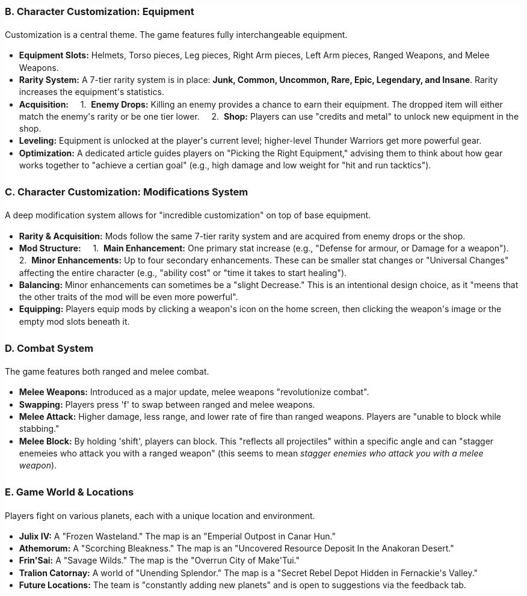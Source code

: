 ### **B. Character Customization: Equipment**

Customization is a central theme. The game features fully interchangeable equipment.

- **Equipment Slots:** Helmets, Torso pieces, Leg pieces, Right Arm pieces, Left Arm pieces, Ranged Weapons, and Melee Weapons.
- **Rarity System:** A 7-tier rarity system is in place: **Junk, Common, Uncommon, Rare, Epic, Legendary, and Insane**. Rarity increases the equipment's statistics.
- **Acquisition:**
      1.  **Enemy Drops:** Killing an enemy provides a chance to earn their equipment. The dropped item will either match the enemy's rarity or be one tier lower.
      2.  **Shop:** Players can use "credits and metal" to unlock new equipment in the shop.
- **Leveling:** Equipment is unlocked at the player's current level; higher-level Thunder Warriors get more powerful gear.
- **Optimization:** A dedicated article guides players on "Picking the Right Equipment," advising them to think about how gear works together to "achieve a certian goal" (e.g., high damage and low weight for "hit and run tacktics").

### **C. Character Customization: Modifications System**

A deep modification system allows for "incredible customization" on top of base equipment.

- **Rarity & Acquisition:** Mods follow the same 7-tier rarity system and are acquired from enemy drops or the shop.
- **Mod Structure:**
      1.  **Main Enhancement:** One primary stat increase (e.g., "Defense for armour, or Damage for a weapon").
      2.  **Minor Enhancements:** Up to four secondary enhancements. These can be smaller stat changes or "Universal Changes" affecting the entire character (e.g., "ability cost" or "time it takes to start healing").
- **Balancing:** Minor enhancements can sometimes be a "slight Decrease." This is an intentional design choice, as it "meens that the other traits of the mod will be even more powerful".
- **Equipping:** Players equip mods by clicking a weapon's icon on the home screen, then clicking the weapon's image or the empty mod slots beneath it.

### **D. Combat System**

The game features both ranged and melee combat.

- **Melee Weapons:** Introduced as a major update, melee weapons "revolutionize combat".
- **Swapping:** Players press 'f' to swap between ranged and melee weapons.
- **Melee Attack:** Higher damage, less range, and lower rate of fire than ranged weapons. Players are "unable to block while stabbing."
- **Melee Block:** By holding 'shift', players can block. This "reflects all projectiles" within a specific angle and can "stagger enemeies who attack you with a ranged weapon" (this seems to mean _stagger enemies who attack you with a melee weapon_).

### **E. Game World & Locations**

Players fight on various planets, each with a unique location and environment.

- **Julix IV:** A "Frozen Wasteland." The map is an "Emperial Outpost in Canar Hun."
- **Athemorum:** A "Scorching Bleakness." The map is an "Uncovered Resource Deposit In the Anakoran Desert."
- **Frin'Sai:** A "Savage Wilds." The map is the "Overrun City of Make'Tui."
- **Tralion Catornay:** A world of "Unending Splendor." The map is a "Secret Rebel Depot Hidden in Fernackie's Valley."
- **Future Locations:** The team is "constantly adding new planets" and is open to suggestions via the feedback tab.
